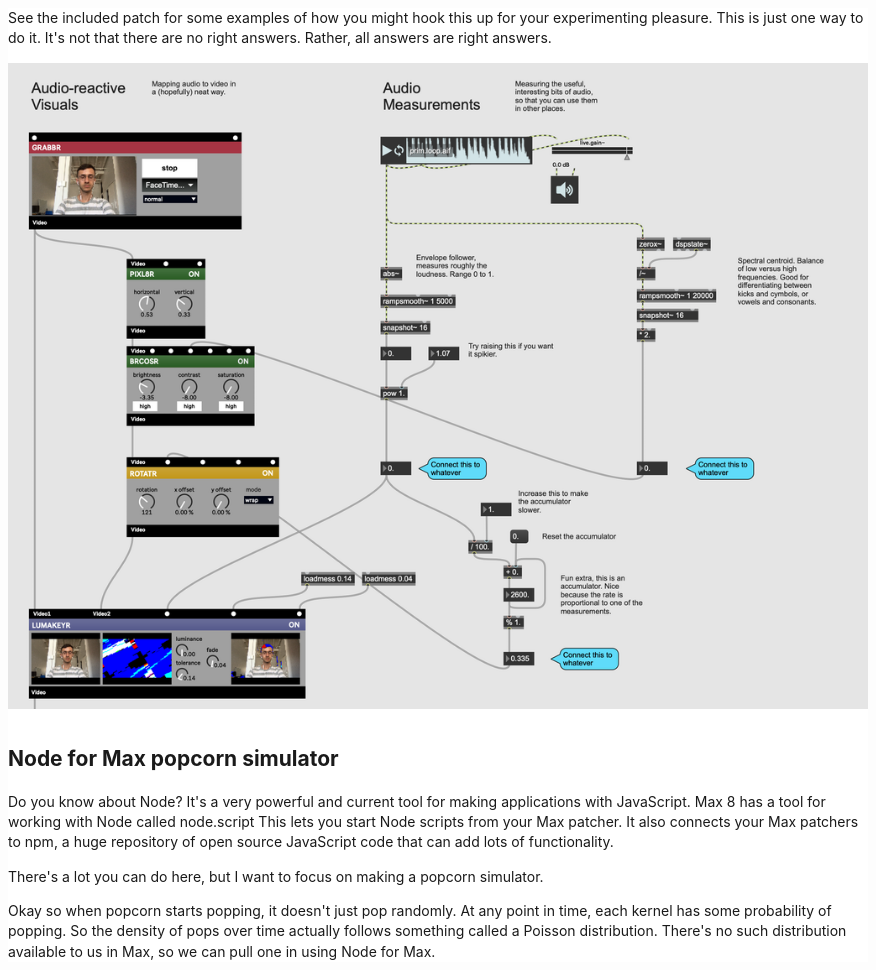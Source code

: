 See the included patch for some examples of how you might hook this up for your experimenting pleasure. This is just one way to do it. It's not that there are no right answers. Rather, all answers are right answers.

![](./img/09-audio-reactive.png)

## Node for Max popcorn simulator

Do you know about Node? It's a very powerful and current tool for making applications with JavaScript. Max 8 has a tool for working with Node called node.script This lets you start Node scripts from your Max patcher. It also connects your Max patchers to npm, a huge repository of open source JavaScript code that can add lots of functionality.

There's a lot you can do here, but I want to focus on making a popcorn simulator.

Okay so when popcorn starts popping, it doesn't just pop randomly. At any point in time, each kernel has some probability of popping. So the density of pops over time actually follows something called a Poisson distribution. There's no such distribution available to us in Max, so we can pull one in using Node for Max.
